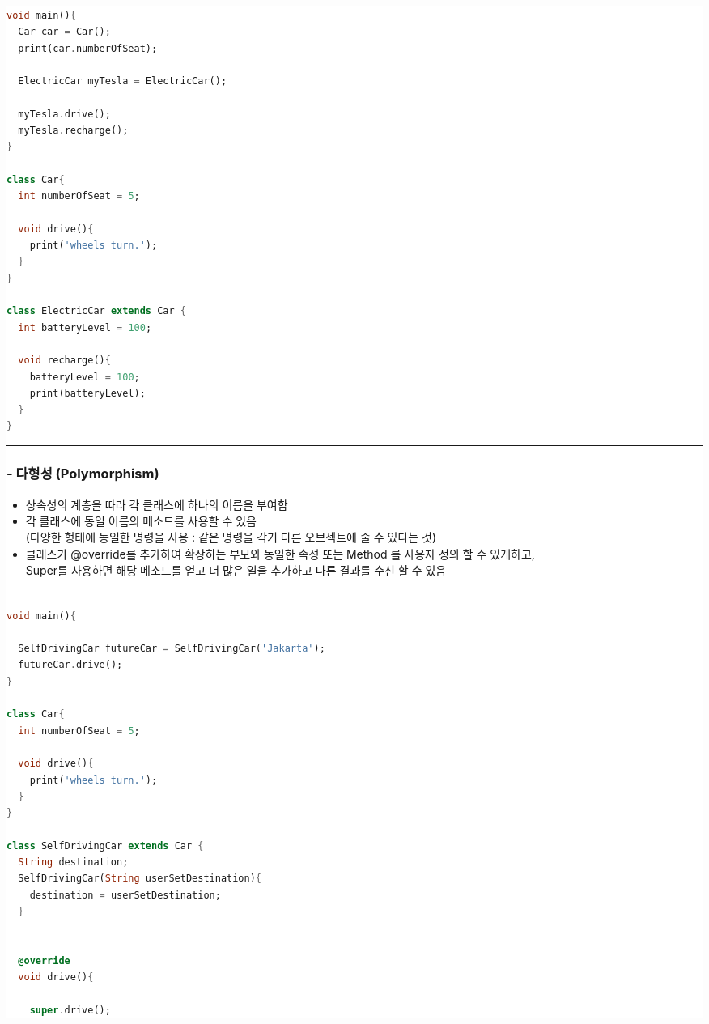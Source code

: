 ```dart
void main(){
  Car car = Car();
  print(car.numberOfSeat);
  
  ElectricCar myTesla = ElectricCar();

  myTesla.drive();
  myTesla.recharge();
}

class Car{
  int numberOfSeat = 5;
  
  void drive(){
    print('wheels turn.');
  }
}

class ElectricCar extends Car {
  int batteryLevel = 100;
  
  void recharge(){
    batteryLevel = 100;
    print(batteryLevel);
  }
}
```

---

### - **다형성 (Polymorphism)**
  - 상속성의 계층을 따라 각 클래스에 하나의 이름을 부여함
  - 각 클래스에 동일 이름의 메소드를 사용할 수 있음  
    (다양한 형태에 동일한 명령을 사용 : 같은 명령을 각기 다른 오브젝트에 줄 수 있다는 것)
  - 클래스가 @override를 추가하여 확장하는 부모와 동일한 속성 또는 Method 를 사용자 정의 할 수 있게하고,  
    Super를 사용하면 해당 메소드를 얻고 더 많은 일을 추가하고 다른 결과를 수신 할 수 있음

```dart

void main(){
  
  SelfDrivingCar futureCar = SelfDrivingCar('Jakarta');
  futureCar.drive();
}

class Car{
  int numberOfSeat = 5;
  
  void drive(){
    print('wheels turn.');
  }
}

class SelfDrivingCar extends Car {
  String destination;
  SelfDrivingCar(String userSetDestination){
    destination = userSetDestination;
  }
  

  @override
  void drive(){

    super.drive();
```